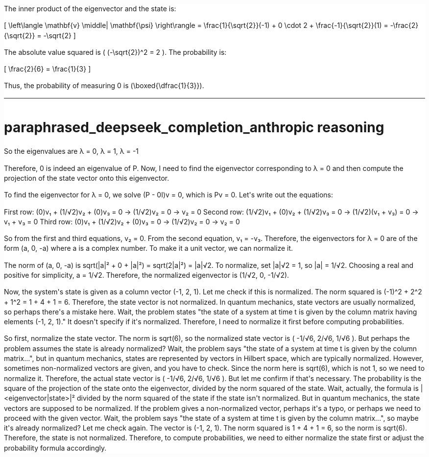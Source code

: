 The inner product of the eigenvector and the state is:

\[
\left\langle \mathbf{v} \middle| \mathbf{\psi} \right\rangle = \frac{1}{\sqrt{2}}(-1) + 0 \cdot 2 + \frac{-1}{\sqrt{2}}(1) = -\frac{2}{\sqrt{2}} = -\sqrt{2}
\]

The absolute value squared is \( (-\sqrt{2})^2 = 2 \). The probability is:

\[
\frac{2}{6} = \frac{1}{3}
\]

Thus, the probability of measuring 0 is \(\boxed{\dfrac{1}{3}}\).

---

# paraphrased_deepseek_completion_anthropic reasoning

So the eigenvalues are λ = 0, λ = 1, λ = -1

Therefore, 0 is indeed an eigenvalue of P. Now, I need to find the eigenvector corresponding to λ = 0 and then compute the projection of the state vector onto this eigenvector.

To find the eigenvector for λ = 0, we solve (P - 0I)v = 0, which is Pv = 0. Let's write out the equations:

First row: (0)v₁ + (1/√2)v₂ + (0)v₃ = 0 → (1/√2)v₂ = 0 → v₂ = 0
Second row: (1/√2)v₁ + (0)v₂ + (1/√2)v₃ = 0 → (1/√2)(v₁ + v₃) = 0 → v₁ + v₃ = 0
Third row: (0)v₁ + (1/√2)v₂ + (0)v₃ = 0 → (1/√2)v₂ = 0 → v₂ = 0

So from the first and third equations, v₂ = 0. From the second equation, v₁ = -v₃. Therefore, the eigenvectors for λ = 0 are of the form (a, 0, -a) where a is a complex number. To make it a unit vector, we can normalize it.

The norm of (a, 0, -a) is sqrt(|a|² + 0 + |a|²) = sqrt(2|a|²) = |a|√2. To normalize, set |a|√2 = 1, so |a| = 1/√2. Choosing a real and positive for simplicity, a = 1/√2. Therefore, the normalized eigenvector is (1/√2, 0, -1/√2).

Now, the system's state is given as a column vector (-1, 2, 1). Let me check if this is normalized. The norm squared is (-1)^2 + 2^2 + 1^2 = 1 + 4 + 1 = 6. Therefore, the state vector is not normalized. In quantum mechanics, state vectors are usually normalized, so perhaps there's a mistake here. Wait, the problem states "the state of a system at time t is given by the column matrix having elements (-1, 2, 1)." It doesn't specify if it's normalized. Therefore, I need to normalize it first before computing probabilities.

So first, normalize the state vector. The norm is sqrt(6), so the normalized state vector is ( -1/√6, 2/√6, 1/√6 ). But perhaps the problem assumes the state is already normalized? Wait, the problem says "the state of a system at time t is given by the column matrix...", but in quantum mechanics, states are represented by vectors in Hilbert space, which are typically normalized. However, sometimes non-normalized vectors are given, and you have to check. Since the norm here is sqrt(6), which is not 1, so we need to normalize it. Therefore, the actual state vector is ( -1/√6, 2/√6, 1/√6 ). But let me confirm if that's necessary. The probability is the square of the projection of the state onto the eigenvector, divided by the norm squared of the state. Wait, actually, the formula is |<eigenvector|state>|² divided by the norm squared of the state if the state isn't normalized. But in quantum mechanics, the state vectors are supposed to be normalized. If the problem gives a non-normalized vector, perhaps it's a typo, or perhaps we need to proceed with the given vector. Wait, the problem says "the state of a system at time t is given by the column matrix...", so maybe it's already normalized? Let me check again. The vector is (-1, 2, 1). The norm squared is 1 + 4 + 1 = 6, so the norm is sqrt(6). Therefore, the state is not normalized. Therefore, to compute probabilities, we need to either normalize the state first or adjust the probability formula accordingly.
